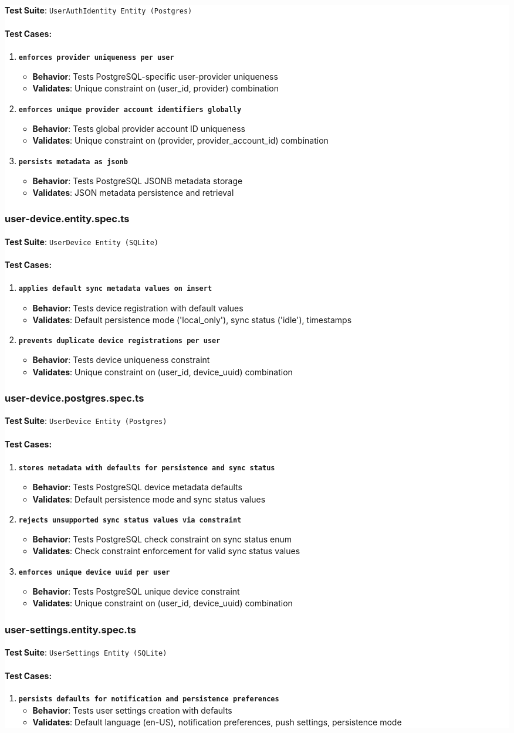 **Test Suite**: `UserAuthIdentity Entity (Postgres)`

#### Test Cases:

1. **`enforces provider uniqueness per user`**
   - **Behavior**: Tests PostgreSQL-specific user-provider uniqueness
   - **Validates**: Unique constraint on (user_id, provider) combination

2. **`enforces unique provider account identifiers globally`**
   - **Behavior**: Tests global provider account ID uniqueness
   - **Validates**: Unique constraint on (provider, provider_account_id) combination

3. **`persists metadata as jsonb`**
   - **Behavior**: Tests PostgreSQL JSONB metadata storage
   - **Validates**: JSON metadata persistence and retrieval

### user-device.entity.spec.ts

**Test Suite**: `UserDevice Entity (SQLite)`

#### Test Cases:

1. **`applies default sync metadata values on insert`**
   - **Behavior**: Tests device registration with default values
   - **Validates**: Default persistence mode ('local_only'), sync status ('idle'), timestamps

2. **`prevents duplicate device registrations per user`**
   - **Behavior**: Tests device uniqueness constraint
   - **Validates**: Unique constraint on (user_id, device_uuid) combination

### user-device.postgres.spec.ts

**Test Suite**: `UserDevice Entity (Postgres)`

#### Test Cases:

1. **`stores metadata with defaults for persistence and sync status`**
   - **Behavior**: Tests PostgreSQL device metadata defaults
   - **Validates**: Default persistence mode and sync status values

2. **`rejects unsupported sync status values via constraint`**
   - **Behavior**: Tests PostgreSQL check constraint on sync status enum
   - **Validates**: Check constraint enforcement for valid sync status values

3. **`enforces unique device uuid per user`**
   - **Behavior**: Tests PostgreSQL unique device constraint
   - **Validates**: Unique constraint on (user_id, device_uuid) combination

### user-settings.entity.spec.ts

**Test Suite**: `UserSettings Entity (SQLite)`

#### Test Cases:

1. **`persists defaults for notification and persistence preferences`**
   - **Behavior**: Tests user settings creation with defaults
   - **Validates**: Default language (en-US), notification preferences, push settings, persistence mode
